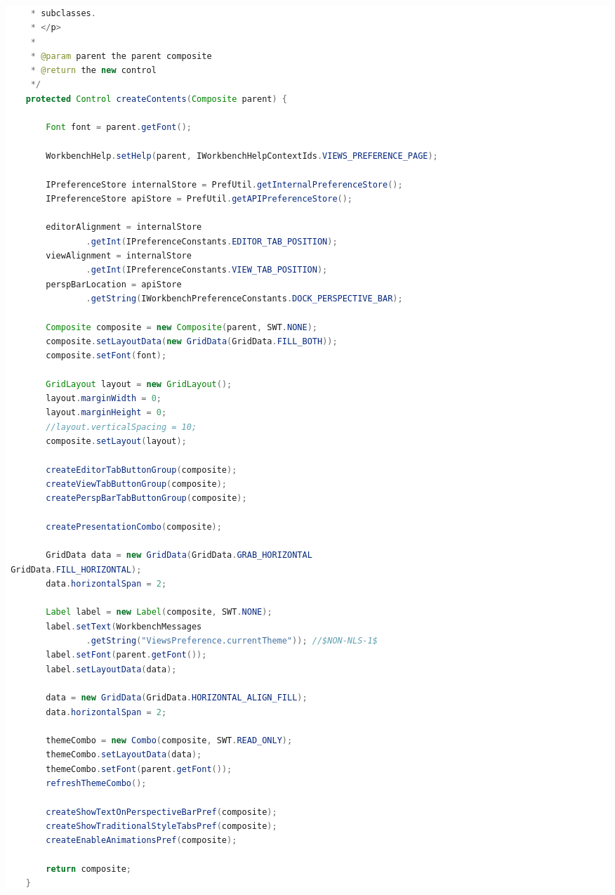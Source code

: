 ```java
     * subclasses.
     * </p>
     *
     * @param parent the parent composite
     * @return the new control
     */
    protected Control createContents(Composite parent) {

        Font font = parent.getFont();

        WorkbenchHelp.setHelp(parent, IWorkbenchHelpContextIds.VIEWS_PREFERENCE_PAGE);

        IPreferenceStore internalStore = PrefUtil.getInternalPreferenceStore();
        IPreferenceStore apiStore = PrefUtil.getAPIPreferenceStore();

        editorAlignment = internalStore
                .getInt(IPreferenceConstants.EDITOR_TAB_POSITION);
        viewAlignment = internalStore
                .getInt(IPreferenceConstants.VIEW_TAB_POSITION);
        perspBarLocation = apiStore
                .getString(IWorkbenchPreferenceConstants.DOCK_PERSPECTIVE_BAR);

        Composite composite = new Composite(parent, SWT.NONE);
        composite.setLayoutData(new GridData(GridData.FILL_BOTH));
        composite.setFont(font);

        GridLayout layout = new GridLayout();
        layout.marginWidth = 0;
        layout.marginHeight = 0;
        //layout.verticalSpacing = 10;
        composite.setLayout(layout);

        createEditorTabButtonGroup(composite);
        createViewTabButtonGroup(composite);
        createPerspBarTabButtonGroup(composite);

        createPresentationCombo(composite);

        GridData data = new GridData(GridData.GRAB_HORIZONTAL
 GridData.FILL_HORIZONTAL);
        data.horizontalSpan = 2;

        Label label = new Label(composite, SWT.NONE);
        label.setText(WorkbenchMessages
                .getString("ViewsPreference.currentTheme")); //$NON-NLS-1$
        label.setFont(parent.getFont());
        label.setLayoutData(data);

        data = new GridData(GridData.HORIZONTAL_ALIGN_FILL);
        data.horizontalSpan = 2;

        themeCombo = new Combo(composite, SWT.READ_ONLY);
        themeCombo.setLayoutData(data);
        themeCombo.setFont(parent.getFont());
        refreshThemeCombo();

        createShowTextOnPerspectiveBarPref(composite);
        createShowTraditionalStyleTabsPref(composite);
        createEnableAnimationsPref(composite);

        return composite;
    }

```